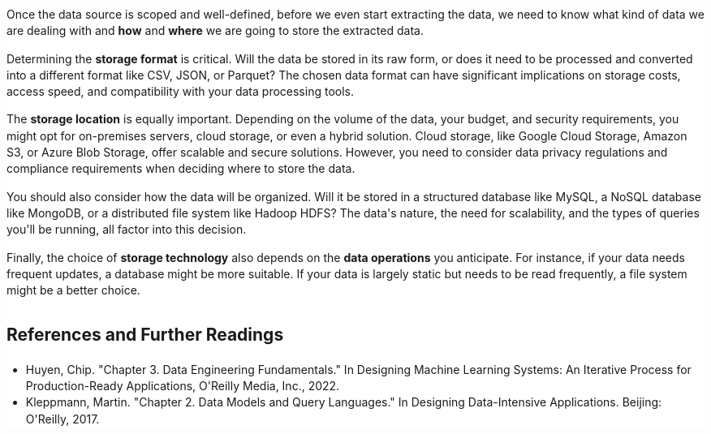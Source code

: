 Once the data source is scoped and well-defined, before we even start extracting
the data, we need to know what kind of data we are dealing with and **how** and
**where** we are going to store the extracted data.

Determining the **storage format** is critical. Will the data be stored in its
raw form, or does it need to be processed and converted into a different format
like CSV, JSON, or Parquet? The chosen data format can have significant
implications on storage costs, access speed, and compatibility with your data
processing tools.

The **storage location** is equally important. Depending on the volume of the
data, your budget, and security requirements, you might opt for on-premises
servers, cloud storage, or even a hybrid solution. Cloud storage, like Google
Cloud Storage, Amazon S3, or Azure Blob Storage, offer scalable and secure
solutions. However, you need to consider data privacy regulations and compliance
requirements when deciding where to store the data.

You should also consider how the data will be organized. Will it be stored in a
structured database like MySQL, a NoSQL database like MongoDB, or a distributed
file system like Hadoop HDFS? The data's nature, the need for scalability, and
the types of queries you'll be running, all factor into this decision.

Finally, the choice of **storage technology** also depends on the **data
operations** you anticipate. For instance, if your data needs frequent updates,
a database might be more suitable. If your data is largely static but needs to
be read frequently, a file system might be a better choice.

## References and Further Readings

-   Huyen, Chip. "Chapter 3. Data Engineering Fundamentals." In Designing
    Machine Learning Systems: An Iterative Process for Production-Ready
    Applications, O'Reilly Media, Inc., 2022.
-   Kleppmann, Martin. "Chapter 2. Data Models and Query Languages." In
    Designing Data-Intensive Applications. Beijing: O'Reilly, 2017.
